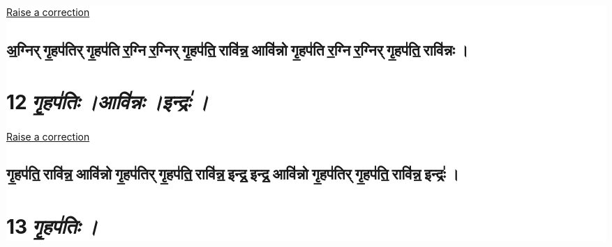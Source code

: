 [Raise a correction](https://github.com/hvram1/baraha2unicode/issues/new?title=TS+1.8.12.2-11&body=%E0%A4%85%E0%A5%92%E0%A4%97%E0%A5%8D%E0%A4%A8%E0%A4%BF%E0%A4%83+%E0%A5%A4%E0%A4%97%E0%A5%83%E0%A5%92%E0%A4%B9%E0%A4%AA%E0%A5%91%E0%A4%A4%E0%A4%BF%E0%A4%83+%E0%A5%A4%E0%A4%86%E0%A4%B5%E0%A4%BF%E0%A5%91%E0%A4%A8%E0%A5%8D%E0%A4%A8%E0%A4%83+%E0%A5%A4%28%E0%A4%AB%E0%A5%8D%E0%A4%B6%E0%A5%8D-11.15%29%0A%0A%0A%E0%A4%85%E0%A5%92%E0%A4%97%E0%A5%8D%E0%A4%A8%E0%A4%BF%E0%A4%B0%E0%A5%8D+%E0%A4%97%E0%A5%83%E0%A5%92%E0%A4%B9%E0%A4%AA%E0%A5%91%E0%A4%A4%E0%A4%BF%E0%A4%B0%E0%A5%8D+%E0%A4%97%E0%A5%83%E0%A5%92%E0%A4%B9%E0%A4%AA%E0%A5%91%E0%A4%A4%E0%A4%BF+%E0%A4%B0%E0%A5%92%E0%A4%97%E0%A5%8D%E0%A4%A8%E0%A4%BF+%E0%A4%B0%E0%A5%92%E0%A4%97%E0%A5%8D%E0%A4%A8%E0%A4%BF%E0%A4%B0%E0%A5%8D+%E0%A4%97%E0%A5%83%E0%A5%92%E0%A4%B9%E0%A4%AA%E0%A5%91%E0%A4%A4%E0%A4%BF%E0%A5%92+%E0%A4%B0%E0%A4%BE%E0%A4%B5%E0%A4%BF%E0%A5%91%E0%A4%A8%E0%A5%8D%E0%A4%A8%E0%A5%92+%E0%A4%86%E0%A4%B5%E0%A4%BF%E0%A5%91%E0%A4%A8%E0%A5%8D%E0%A4%A8%E0%A5%8B+%E0%A4%97%E0%A5%83%E0%A5%92%E0%A4%B9%E0%A4%AA%E0%A5%91%E0%A4%A4%E0%A4%BF+%E0%A4%B0%E0%A5%92%E0%A4%97%E0%A5%8D%E0%A4%A8%E0%A4%BF+%E0%A4%B0%E0%A5%92%E0%A4%97%E0%A5%8D%E0%A4%A8%E0%A4%BF%E0%A4%B0%E0%A5%8D+%E0%A4%97%E0%A5%83%E0%A5%92%E0%A4%B9%E0%A4%AA%E0%A5%91%E0%A4%A4%E0%A4%BF%E0%A5%92+%E0%A4%B0%E0%A4%BE%E0%A4%B5%E0%A4%BF%E0%A5%91%E0%A4%A8%E0%A5%8D%E0%A4%A8%E0%A4%83+%E0%A5%A4&labels=%E0%A4%A4%E0%A5%88%E0%A4%A4%E0%A5%8D%E0%A4%B0%E0%A4%BF%E0%A4%AF+%E0%A4%B8%E0%A4%82%E0%A4%B8%E0%A4%BF%E0%A4%A4%E0%A4%BE+%E0%A4%98%E0%A4%A8+%E0%A4%AA%E0%A4%BE%E0%A4%A0)

## अ॒ग्निर् गृ॒हप॑तिर् गृ॒हप॑ति र॒ग्नि र॒ग्निर् गृ॒हप॑ति॒ रावि॑न्न॒ आवि॑न्नो गृ॒हप॑ति र॒ग्नि र॒ग्निर् गृ॒हप॑ति॒ रावि॑न्नः । ##


# 12  _गृ॒हप॑तिः ।आवि॑न्नः ।इन्द्रः॑ ।_ #  



 [Raise a correction](https://github.com/hvram1/baraha2unicode/issues/new?title=TS+1.8.12.2-12&body=%E0%A4%97%E0%A5%83%E0%A5%92%E0%A4%B9%E0%A4%AA%E0%A5%91%E0%A4%A4%E0%A4%BF%E0%A4%83+%E0%A5%A4%E0%A4%86%E0%A4%B5%E0%A4%BF%E0%A5%91%E0%A4%A8%E0%A5%8D%E0%A4%A8%E0%A4%83+%E0%A5%A4%E0%A4%87%E0%A4%A8%E0%A5%8D%E0%A4%A6%E0%A5%8D%E0%A4%B0%E0%A4%83%E0%A5%91+%E0%A5%A4%0A%0A%0A%E0%A4%97%E0%A5%83%E0%A5%92%E0%A4%B9%E0%A4%AA%E0%A5%91%E0%A4%A4%E0%A4%BF%E0%A5%92+%E0%A4%B0%E0%A4%BE%E0%A4%B5%E0%A4%BF%E0%A5%91%E0%A4%A8%E0%A5%8D%E0%A4%A8%E0%A5%92+%E0%A4%86%E0%A4%B5%E0%A4%BF%E0%A5%91%E0%A4%A8%E0%A5%8D%E0%A4%A8%E0%A5%8B+%E0%A4%97%E0%A5%83%E0%A5%92%E0%A4%B9%E0%A4%AA%E0%A5%91%E0%A4%A4%E0%A4%BF%E0%A4%B0%E0%A5%8D+%E0%A4%97%E0%A5%83%E0%A5%92%E0%A4%B9%E0%A4%AA%E0%A5%91%E0%A4%A4%E0%A4%BF%E0%A5%92+%E0%A4%B0%E0%A4%BE%E0%A4%B5%E0%A4%BF%E0%A5%91%E0%A4%A8%E0%A5%8D%E0%A4%A8%E0%A5%92+%E0%A4%87%E0%A4%A8%E0%A5%8D%E0%A4%A6%E0%A5%8D%E0%A4%B0%E0%A5%92+%E0%A4%87%E0%A4%A8%E0%A5%8D%E0%A4%A6%E0%A5%8D%E0%A4%B0%E0%A5%92+%E0%A4%86%E0%A4%B5%E0%A4%BF%E0%A5%91%E0%A4%A8%E0%A5%8D%E0%A4%A8%E0%A5%8B+%E0%A4%97%E0%A5%83%E0%A5%92%E0%A4%B9%E0%A4%AA%E0%A5%91%E0%A4%A4%E0%A4%BF%E0%A4%B0%E0%A5%8D+%E0%A4%97%E0%A5%83%E0%A5%92%E0%A4%B9%E0%A4%AA%E0%A5%91%E0%A4%A4%E0%A4%BF%E0%A5%92+%E0%A4%B0%E0%A4%BE%E0%A4%B5%E0%A4%BF%E0%A5%91%E0%A4%A8%E0%A5%8D%E0%A4%A8%E0%A5%92+%E0%A4%87%E0%A4%A8%E0%A5%8D%E0%A4%A6%E0%A5%8D%E0%A4%B0%E0%A4%83%E0%A5%91+%E0%A5%A4&labels=%E0%A4%A4%E0%A5%88%E0%A4%A4%E0%A5%8D%E0%A4%B0%E0%A4%BF%E0%A4%AF+%E0%A4%B8%E0%A4%82%E0%A4%B8%E0%A4%BF%E0%A4%A4%E0%A4%BE+%E0%A4%98%E0%A4%A8+%E0%A4%AA%E0%A4%BE%E0%A4%A0)

## गृ॒हप॑ति॒ रावि॑न्न॒ आवि॑न्नो गृ॒हप॑तिर् गृ॒हप॑ति॒ रावि॑न्न॒ इन्द्र॒ इन्द्र॒ आवि॑न्नो गृ॒हप॑तिर् गृ॒हप॑ति॒ रावि॑न्न॒ इन्द्रः॑ । ##


# 13  _गृ॒हप॑तिः ।_ #  
